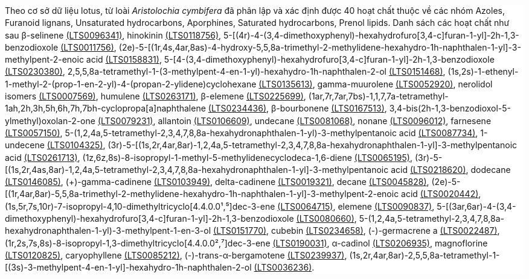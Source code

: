 Theo cơ sở dữ liệu lotus, từ loài *Aristolochia cymbifera* đã phân lập và xác định được 40 hoạt chất thuộc về các nhóm Azoles, Furanoid lignans, Unsaturated hydrocarbons, Aporphines, Saturated hydrocarbons, Prenol lipids. Danh sách các hoạt chất như sau β-selinene [(LTS0096341)](https://lotus.naturalproducts.net/compound/lotus_id/LTS0096341), hinokinin [(LTS0118756)](https://lotus.naturalproducts.net/compound/lotus_id/LTS0118756), 5-[(4r)-4-(3,4-dimethoxyphenyl)-hexahydrofuro[3,4-c]furan-1-yl]-2h-1,3-benzodioxole [(LTS0011756)](https://lotus.naturalproducts.net/compound/lotus_id/LTS0011756), (2e)-5-[(1r,4s,4ar,8as)-4-hydroxy-5,5,8a-trimethyl-2-methylidene-hexahydro-1h-naphthalen-1-yl]-3-methylpent-2-enoic acid [(LTS0158831)](https://lotus.naturalproducts.net/compound/lotus_id/LTS0158831), 5-[4-(3,4-dimethoxyphenyl)-hexahydrofuro[3,4-c]furan-1-yl]-2h-1,3-benzodioxole [(LTS0230380)](https://lotus.naturalproducts.net/compound/lotus_id/LTS0230380), 2,5,5,8a-tetramethyl-1-(3-methylpent-4-en-1-yl)-hexahydro-1h-naphthalen-2-ol [(LTS0151468)](https://lotus.naturalproducts.net/compound/lotus_id/LTS0151468), (1s,2s)-1-ethenyl-1-methyl-2-(prop-1-en-2-yl)-4-(propan-2-ylidene)cyclohexane [(LTS0135613)](https://lotus.naturalproducts.net/compound/lotus_id/LTS0135613), gamma-muurolene [(LTS0052920)](https://lotus.naturalproducts.net/compound/lotus_id/LTS0052920), nerolidol isomers [(LTS0007569)](https://lotus.naturalproducts.net/compound/lotus_id/LTS0007569), humulene [(LTS0263171)](https://lotus.naturalproducts.net/compound/lotus_id/LTS0263171), β-elemene [(LTS0225699)](https://lotus.naturalproducts.net/compound/lotus_id/LTS0225699), (1ar,7r,7ar,7bs)-1,1,7,7a-tetramethyl-1ah,2h,3h,5h,6h,7h,7bh-cyclopropa[a]naphthalene [(LTS0234436)](https://lotus.naturalproducts.net/compound/lotus_id/LTS0234436), β-bourbonene [(LTS0167513)](https://lotus.naturalproducts.net/compound/lotus_id/LTS0167513), 3,4-bis(2h-1,3-benzodioxol-5-ylmethyl)oxolan-2-one [(LTS0079231)](https://lotus.naturalproducts.net/compound/lotus_id/LTS0079231), allantoin [(LTS0106609)](https://lotus.naturalproducts.net/compound/lotus_id/LTS0106609), undecane [(LTS0081068)](https://lotus.naturalproducts.net/compound/lotus_id/LTS0081068), nonane [(LTS0096012)](https://lotus.naturalproducts.net/compound/lotus_id/LTS0096012), farnesene [(LTS0057150)](https://lotus.naturalproducts.net/compound/lotus_id/LTS0057150), 5-(1,2,4a,5-tetramethyl-2,3,4,7,8,8a-hexahydronaphthalen-1-yl)-3-methylpentanoic acid [(LTS0087734)](https://lotus.naturalproducts.net/compound/lotus_id/LTS0087734), 1-undecene [(LTS0104325)](https://lotus.naturalproducts.net/compound/lotus_id/LTS0104325), (3r)-5-[(1s,2r,4ar,8ar)-1,2,4a,5-tetramethyl-2,3,4,7,8,8a-hexahydronaphthalen-1-yl]-3-methylpentanoic acid [(LTS0261713)](https://lotus.naturalproducts.net/compound/lotus_id/LTS0261713), (1z,6z,8s)-8-isopropyl-1-methyl-5-methylidenecyclodeca-1,6-diene [(LTS0065195)](https://lotus.naturalproducts.net/compound/lotus_id/LTS0065195), (3r)-5-[(1s,2r,4as,8ar)-1,2,4a,5-tetramethyl-2,3,4,7,8,8a-hexahydronaphthalen-1-yl]-3-methylpentanoic acid [(LTS0218620)](https://lotus.naturalproducts.net/compound/lotus_id/LTS0218620), dodecane [(LTS0146085)](https://lotus.naturalproducts.net/compound/lotus_id/LTS0146085), (+)-gamma-cadinene [(LTS0103949)](https://lotus.naturalproducts.net/compound/lotus_id/LTS0103949), delta-cadinene [(LTS0019321)](https://lotus.naturalproducts.net/compound/lotus_id/LTS0019321), decane [(LTS0045828)](https://lotus.naturalproducts.net/compound/lotus_id/LTS0045828), (2e)-5-[(1r,4ar,8ar)-5,5,8a-trimethyl-2-methylidene-hexahydro-1h-naphthalen-1-yl]-3-methylpent-2-enoic acid [(LTS0020442)](https://lotus.naturalproducts.net/compound/lotus_id/LTS0020442), (1s,5r,7s,10r)-7-isopropyl-4,10-dimethyltricyclo[4.4.0.0¹,⁵]dec-3-ene [(LTS0064715)](https://lotus.naturalproducts.net/compound/lotus_id/LTS0064715), elemene [(LTS0090837)](https://lotus.naturalproducts.net/compound/lotus_id/LTS0090837), 5-[(3ar,6ar)-4-(3,4-dimethoxyphenyl)-hexahydrofuro[3,4-c]furan-1-yl]-2h-1,3-benzodioxole [(LTS0080660)](https://lotus.naturalproducts.net/compound/lotus_id/LTS0080660), 5-(1,2,4a,5-tetramethyl-2,3,4,7,8,8a-hexahydronaphthalen-1-yl)-3-methylpent-1-en-3-ol [(LTS0151770)](https://lotus.naturalproducts.net/compound/lotus_id/LTS0151770), cubebin [(LTS0234658)](https://lotus.naturalproducts.net/compound/lotus_id/LTS0234658), (-)-germacrene a [(LTS0022487)](https://lotus.naturalproducts.net/compound/lotus_id/LTS0022487), (1r,2s,7s,8s)-8-isopropyl-1,3-dimethyltricyclo[4.4.0.0²,⁷]dec-3-ene [(LTS0190031)](https://lotus.naturalproducts.net/compound/lotus_id/LTS0190031), α-cadinol [(LTS0206935)](https://lotus.naturalproducts.net/compound/lotus_id/LTS0206935), magnoflorine [(LTS0120825)](https://lotus.naturalproducts.net/compound/lotus_id/LTS0120825), caryophyllene [(LTS0085212)](https://lotus.naturalproducts.net/compound/lotus_id/LTS0085212), (-)-trans-α-bergamotene [(LTS0239937)](https://lotus.naturalproducts.net/compound/lotus_id/LTS0239937), (1s,2r,4ar,8ar)-2,5,5,8a-tetramethyl-1-[(3s)-3-methylpent-4-en-1-yl]-hexahydro-1h-naphthalen-2-ol [(LTS0036236)](https://lotus.naturalproducts.net/compound/lotus_id/LTS0036236).
